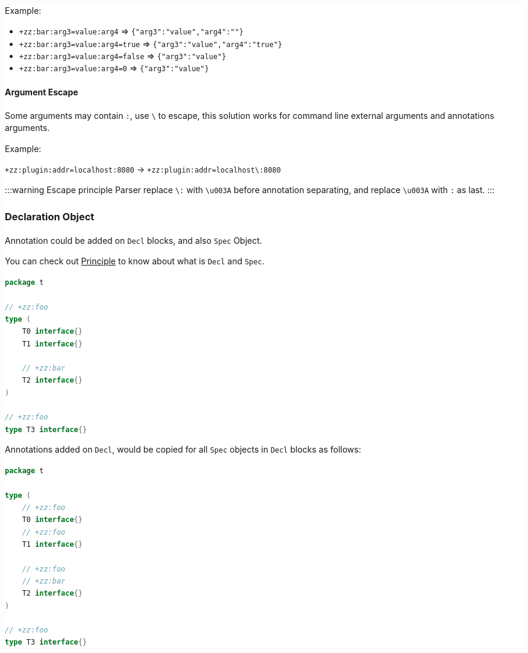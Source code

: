 Example:

- `+zz:bar:arg3=value:arg4` => `{"arg3":"value","arg4":""}`
- `+zz:bar:arg3=value:arg4=true` => `{"arg3":"value","arg4":"true"}`
- `+zz:bar:arg3=value:arg4=false` => `{"arg3":"value"}`
- `+zz:bar:arg3=value:arg4=0` => `{"arg3":"value"}`

#### Argument Escape

Some arguments may contain `:`, use `\` to escape,
this solution works for command line external arguments and annotations arguments.

Example:

`+zz:plugin:addr=localhost:8080` -> `+zz:plugin:addr=localhost\:8080`

:::warning Escape principle
Parser replace `\:` with `\u003A` before annotation separating, and replace `\u003A` with `:` as last.
:::

### Declaration Object

Annotation could be added on `Decl` blocks, and also `Spec` Object.

You can check out [Principle](how-it-works.md#Principle) to know about what is `Decl` and `Spec`.

```go
package t

// +zz:foo
type (
	T0 interface{}
	T1 interface{}

	// +zz:bar
	T2 interface{}
)

// +zz:foo
type T3 interface{}
```

Annotations added on `Decl`, would be copied for all `Spec` objects in `Decl` blocks as follows:

```go
package t

type (
	// +zz:foo
	T0 interface{}
	// +zz:foo
	T1 interface{}

	// +zz:foo
	// +zz:bar
	T2 interface{}
)

// +zz:foo
type T3 interface{}
```
